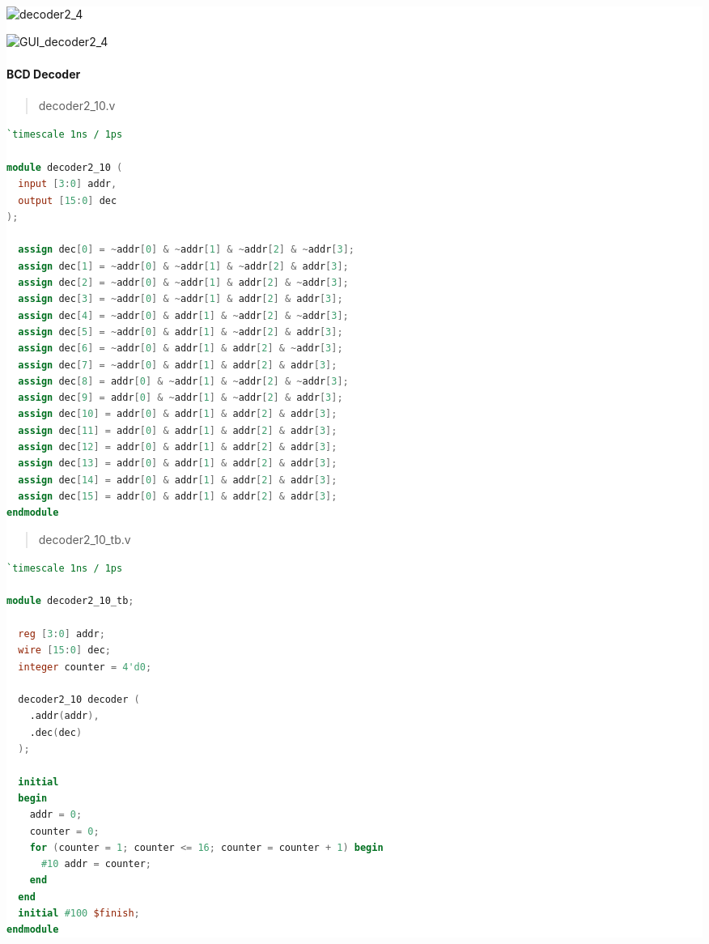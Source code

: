 <img src="/Users/sudo/Desktop/Courses/summer_hardware/code/1_5_decoder/decoder2_4.png" alt="decoder2_4" style="zoom:100%;" />

![GUI_decoder2_4](/Users/sudo/Desktop/Courses/summer_hardware/code/1_5_decoder/GUI_decoder2_4.png)

#### BCD Decoder

> decoder2_10.v

```verilog
`timescale 1ns / 1ps

module decoder2_10 (
  input [3:0] addr,
  output [15:0] dec
);

  assign dec[0] = ~addr[0] & ~addr[1] & ~addr[2] & ~addr[3];
  assign dec[1] = ~addr[0] & ~addr[1] & ~addr[2] & addr[3];
  assign dec[2] = ~addr[0] & ~addr[1] & addr[2] & ~addr[3];
  assign dec[3] = ~addr[0] & ~addr[1] & addr[2] & addr[3];
  assign dec[4] = ~addr[0] & addr[1] & ~addr[2] & ~addr[3];
  assign dec[5] = ~addr[0] & addr[1] & ~addr[2] & addr[3];
  assign dec[6] = ~addr[0] & addr[1] & addr[2] & ~addr[3];
  assign dec[7] = ~addr[0] & addr[1] & addr[2] & addr[3];
  assign dec[8] = addr[0] & ~addr[1] & ~addr[2] & ~addr[3];
  assign dec[9] = addr[0] & ~addr[1] & ~addr[2] & addr[3];
  assign dec[10] = addr[0] & addr[1] & addr[2] & addr[3];
  assign dec[11] = addr[0] & addr[1] & addr[2] & addr[3];
  assign dec[12] = addr[0] & addr[1] & addr[2] & addr[3];
  assign dec[13] = addr[0] & addr[1] & addr[2] & addr[3];
  assign dec[14] = addr[0] & addr[1] & addr[2] & addr[3];
  assign dec[15] = addr[0] & addr[1] & addr[2] & addr[3];
endmodule
```

> decoder2_10_tb.v

```verilog
`timescale 1ns / 1ps

module decoder2_10_tb;
    
  reg [3:0] addr;
  wire [15:0] dec;
  integer counter = 4'd0;

  decoder2_10 decoder (
    .addr(addr),
    .dec(dec)
  );

  initial
  begin
    addr = 0;
    counter = 0;
    for (counter = 1; counter <= 16; counter = counter + 1) begin
      #10 addr = counter;
    end
  end
  initial #100 $finish;
endmodule
```

